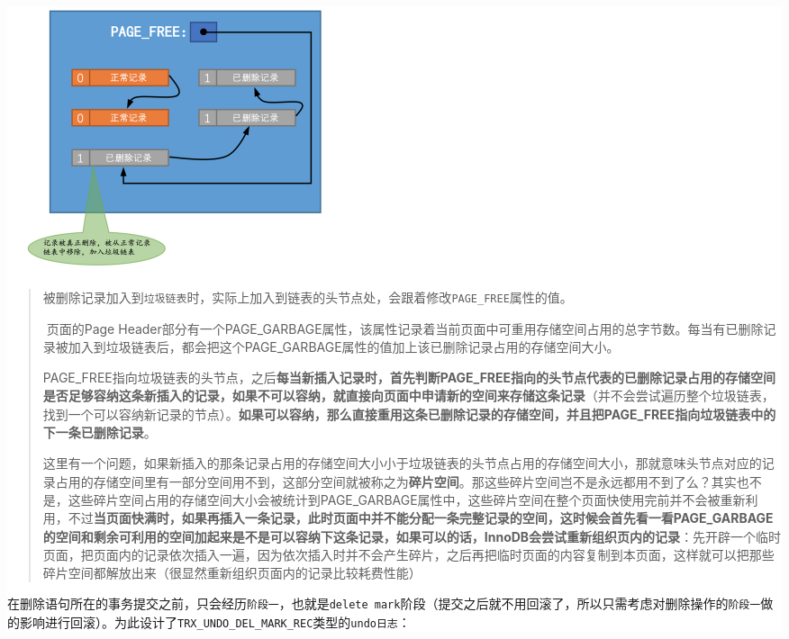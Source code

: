 <img src="MySQL的Undo日志.assets/16b875afc377e08f.png" alt="img" style="zoom:50%;" />

> ​		被删除记录加入到`垃圾链表`时，实际上加入到链表的头节点处，会跟着修改`PAGE_FREE`属性的值。
>
> ​		页面的Page Header部分有一个PAGE_GARBAGE属性，该属性记录着当前页面中可重用存储空间占用的总字节数。每当有已删除记录被加入到垃圾链表后，都会把这个PAGE_GARBAGE属性的值加上该已删除记录占用的存储空间大小。
>
> ​		PAGE_FREE指向垃圾链表的头节点，之后**每当新插入记录时，首先判断PAGE_FREE指向的头节点代表的已删除记录占用的存储空间是否足够容纳这条新插入的记录，如果不可以容纳，就直接向页面中申请新的空间来存储这条记录**（并不会尝试遍历整个垃圾链表，找到一个可以容纳新记录的节点）。**如果可以容纳，那么直接重用这条已删除记录的存储空间，并且把PAGE_FREE指向垃圾链表中的下一条已删除记录**。
>
> ​		这里有一个问题，如果新插入的那条记录占用的存储空间大小小于垃圾链表的头节点占用的存储空间大小，那就意味头节点对应的记录占用的存储空间里有一部分空间用不到，这部分空间就被称之为**碎片空间**。那这些碎片空间岂不是永远都用不到了么？其实也不是，这些碎片空间占用的存储空间大小会被统计到PAGE_GARBAGE属性中，这些碎片空间在整个页面快使用完前并不会被重新利用，不过**当页面快满时，如果再插入一条记录，此时页面中并不能分配一条完整记录的空间，这时候会首先看一看PAGE_GARBAGE的空间和剩余可利用的空间加起来是不是可以容纳下这条记录，如果可以的话，InnoDB会尝试重新组织页内的记录**：先开辟一个临时页面，把页面内的记录依次插入一遍，因为依次插入时并不会产生碎片，之后再把临时页面的内容复制到本页面，这样就可以把那些碎片空间都解放出来（很显然重新组织页面内的记录比较耗费性能）

​		在删除语句所在的事务提交之前，只会经历`阶段一`，也就是`delete mark`阶段（提交之后就不用回滚了，所以只需考虑对删除操作的`阶段一`做的影响进行回滚）。为此设计了`TRX_UNDO_DEL_MARK_REC`类型的`undo日志`：
